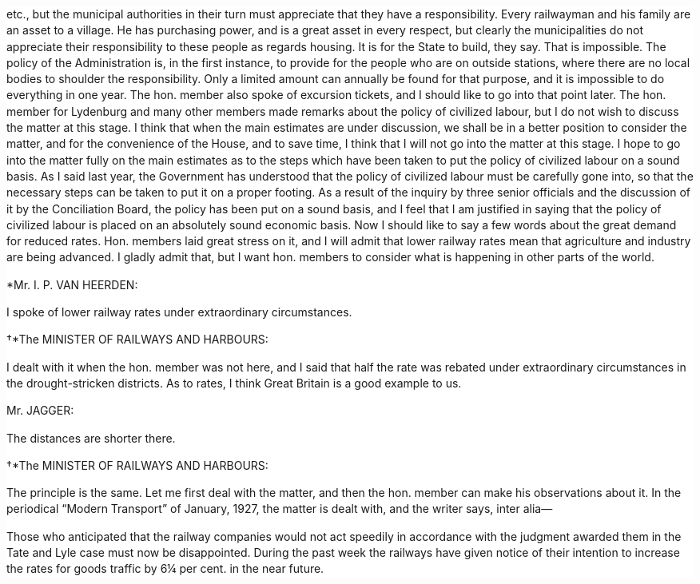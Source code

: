 etc., but the municipal authorities in their turn must appreciate that they have a responsibility. Every railwayman and his family are an asset to a village. He has purchasing power, and is a great asset in every respect, but clearly the municipalities do not appreciate their responsibility to these people as regards housing. It is for the State to build, they say. That is impossible. The policy of the Administration is, in the first instance, to provide for the people who are on outside stations, where there are no local bodies to shoulder the responsibility. Only a limited amount can annually be found for that purpose, and it is impossible to do everything in one year. The hon. member also spoke of excursion tickets, and I should like to go into that point later. The hon. member for Lydenburg and many other members made remarks about the policy of civilized labour, but I do not wish to discuss the matter at this stage. I think that when the main estimates are under discussion, we shall be in a better position to consider the matter, and for the convenience of the House, and to save time, I think that I will not go into the matter at this stage. I hope to go into the matter fully on the main estimates as to the steps which have been taken to put the policy of civilized labour on a sound basis. As I said last year, the Government has understood that the policy of civilized labour must be carefully gone into, so that the necessary steps can be taken to put it on a proper footing. As a result of the inquiry by three senior officials and the discussion of it by the Conciliation Board, the policy has been put on a sound basis, and I feel that I am justified in saying that the policy of civilized labour is placed on an absolutely sound economic basis. Now I should like to say a few words about the great demand for reduced rates. Hon. members laid great stress on it, and I will admit that lower railway rates mean that agriculture and industry are being advanced. I gladly admit that, but I want hon. members to consider what is happening in other parts of the world.</p>

</speech>

<speech by="#van_heerden">

<from>*Mr. <person refersTo="hansard_za">I. P. VAN HEERDEN</person>:</from>

<p>I spoke of lower railway rates under extraordinary circumstances.</p>

</speech>

<speech by="#minister_of_railways_and_harbours">

<from>&#x2020;*The <person refersTo="hansard_za">MINISTER OF RAILWAYS AND HARBOURS</person>:</from>

<p>I dealt with it when the hon. member was not here, and I said that half the rate was rebated under extraordinary circumstances in the drought-stricken districts. As to rates, I think Great Britain is a good example to us.</p>

</speech>

<speech by="#jagger">

<from>Mr. <person refersTo="hansard_za">JAGGER</person>:</from>

<p>The distances are shorter there.</p>

</speech>

<speech by="#minister_of_railways_and_harbours">

<from>&#x2020;*The <person refersTo="hansard_za">MINISTER OF RAILWAYS AND HARBOURS</person>:</from>

<p>The principle is the same. Let me first deal with the matter, and then the hon. member can make his observations about it. In the periodical &#x201C;Modern Transport&#x201D; of January, 1927, the matter is dealt with, and the writer says, inter alia&#x2014;</p>

<block name="quote"><span class="col_1279-1280" refersTo="page_0709"/>Those who anticipated that the railway companies would not act speedily in accordance with the judgment awarded them in the Tate and Lyle case must now be disappointed. During the past week the railways have given notice of their intention to increase the rates for goods traffic by 6¼ per cent. in the near future.</block>
